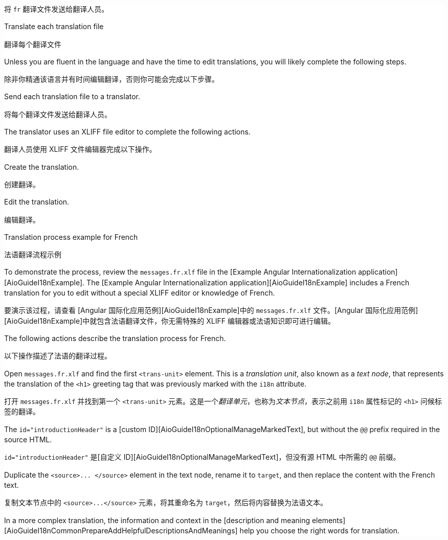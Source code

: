 将 `fr` 翻译文件发送给翻译人员。

Translate each translation file

翻译每个翻译文件

Unless you are fluent in the language and have the time to edit translations, you will likely complete the following steps.

除非你精通该语言并有时间编辑翻译，否则你可能会完成以下步骤。

Send each translation file to a translator.

将每个翻译文件发送给翻译人员。

The translator uses an XLIFF file editor to complete the following actions.

翻译人员使用 XLIFF 文件编辑器完成以下操作。

Create the translation.

创建翻译。

Edit the translation.

编辑翻译。

Translation process example for French

法语翻译流程示例

To demonstrate the process, review the `messages.fr.xlf` file in the [Example Angular Internationalization application][AioGuideI18nExample].  The [Example Angular Internationalization application][AioGuideI18nExample] includes a French translation for you to edit without a special XLIFF editor or knowledge of French.

要演示该过程，请查看 [Angular 国际化应用范例][AioGuideI18nExample]中的 `messages.fr.xlf` 文件。[Angular 国际化应用范例][AioGuideI18nExample]中就包含法语翻译文件，你无需特殊的 XLIFF 编辑器或法语知识即可进行编辑。

The following actions describe the translation process for French.

以下操作描述了法语的翻译过程。

Open `messages.fr.xlf` and find the first `<trans-unit>` element.
This is a *translation unit*, also known as a *text node*, that represents the translation of the `<h1>` greeting tag that was previously marked with the `i18n` attribute.

打开 `messages.fr.xlf` 并找到第一个 `<trans-unit>` 元素。这是一个*翻译单元*，也称为*文本节点*，表示之前用 `i18n` 属性标记的 `<h1>` 问候标签的翻译。

The `id="introductionHeader"` is a [custom ID][AioGuideI18nOptionalManageMarkedText], but without the `@@` prefix required in the source HTML.

`id="introductionHeader"` 是[自定义 ID][AioGuideI18nOptionalManageMarkedText]，但没有源 HTML 中所需的 `@@` 前缀。

Duplicate the `<source>... </source>` element in the text node, rename it to `target`, and then replace the content with the French text.

复制文本节点中的 `<source>...</source>` 元素，将其重命名为 `target`，然后将内容替换为法语文本。

In a more complex translation, the information and context in the [description and meaning elements][AioGuideI18nCommonPrepareAddHelpfulDescriptionsAndMeanings] help you choose the right words for translation.
